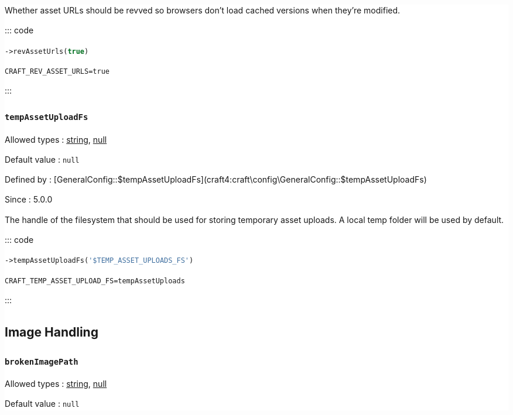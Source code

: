 </div>

Whether asset URLs should be revved so browsers don’t load cached versions when they’re modified.

::: code
```php Static Config
->revAssetUrls(true)
```
```shell Environment Override
CRAFT_REV_ASSET_URLS=true
```
:::



### `tempAssetUploadFs`

<div class="compact">

Allowed types
:  [string](https://php.net/language.types.string), [null](https://php.net/language.types.null)

Default value
:  `null`

Defined by
:  [GeneralConfig::$tempAssetUploadFs](craft4:craft\config\GeneralConfig::$tempAssetUploadFs)

Since
:  5.0.0

</div>

The handle of the filesystem that should be used for storing temporary asset uploads. A local temp folder will
be used by default.

::: code
```php Static Config
->tempAssetUploadFs('$TEMP_ASSET_UPLOADS_FS')
```
```shell Environment Override
CRAFT_TEMP_ASSET_UPLOAD_FS=tempAssetUploads
```
:::



## Image Handling

### `brokenImagePath`

<div class="compact">

Allowed types
:  [string](https://php.net/language.types.string), [null](https://php.net/language.types.null)

Default value
:  `null`
